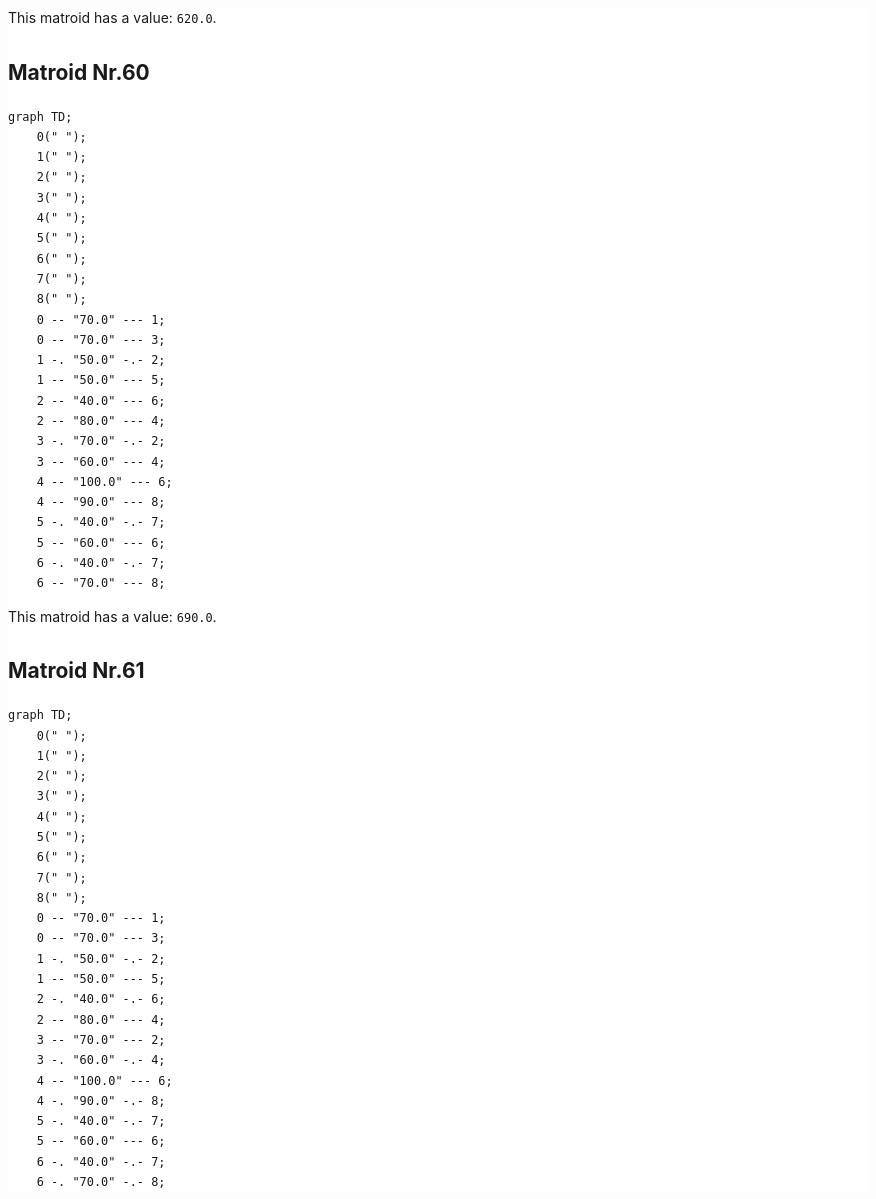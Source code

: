 This matroid has a value: `620.0`.

## Matroid Nr.60

```mermaid
graph TD;
	0(" ");
	1(" ");
	2(" ");
	3(" ");
	4(" ");
	5(" ");
	6(" ");
	7(" ");
	8(" ");
	0 -- "70.0" --- 1;
	0 -- "70.0" --- 3;
	1 -. "50.0" -.- 2;
	1 -- "50.0" --- 5;
	2 -- "40.0" --- 6;
	2 -- "80.0" --- 4;
	3 -. "70.0" -.- 2;
	3 -- "60.0" --- 4;
	4 -- "100.0" --- 6;
	4 -- "90.0" --- 8;
	5 -. "40.0" -.- 7;
	5 -- "60.0" --- 6;
	6 -. "40.0" -.- 7;
	6 -- "70.0" --- 8;
```

This matroid has a value: `690.0`.

## Matroid Nr.61

```mermaid
graph TD;
	0(" ");
	1(" ");
	2(" ");
	3(" ");
	4(" ");
	5(" ");
	6(" ");
	7(" ");
	8(" ");
	0 -- "70.0" --- 1;
	0 -- "70.0" --- 3;
	1 -. "50.0" -.- 2;
	1 -- "50.0" --- 5;
	2 -. "40.0" -.- 6;
	2 -- "80.0" --- 4;
	3 -- "70.0" --- 2;
	3 -. "60.0" -.- 4;
	4 -- "100.0" --- 6;
	4 -. "90.0" -.- 8;
	5 -. "40.0" -.- 7;
	5 -- "60.0" --- 6;
	6 -. "40.0" -.- 7;
	6 -. "70.0" -.- 8;
```
